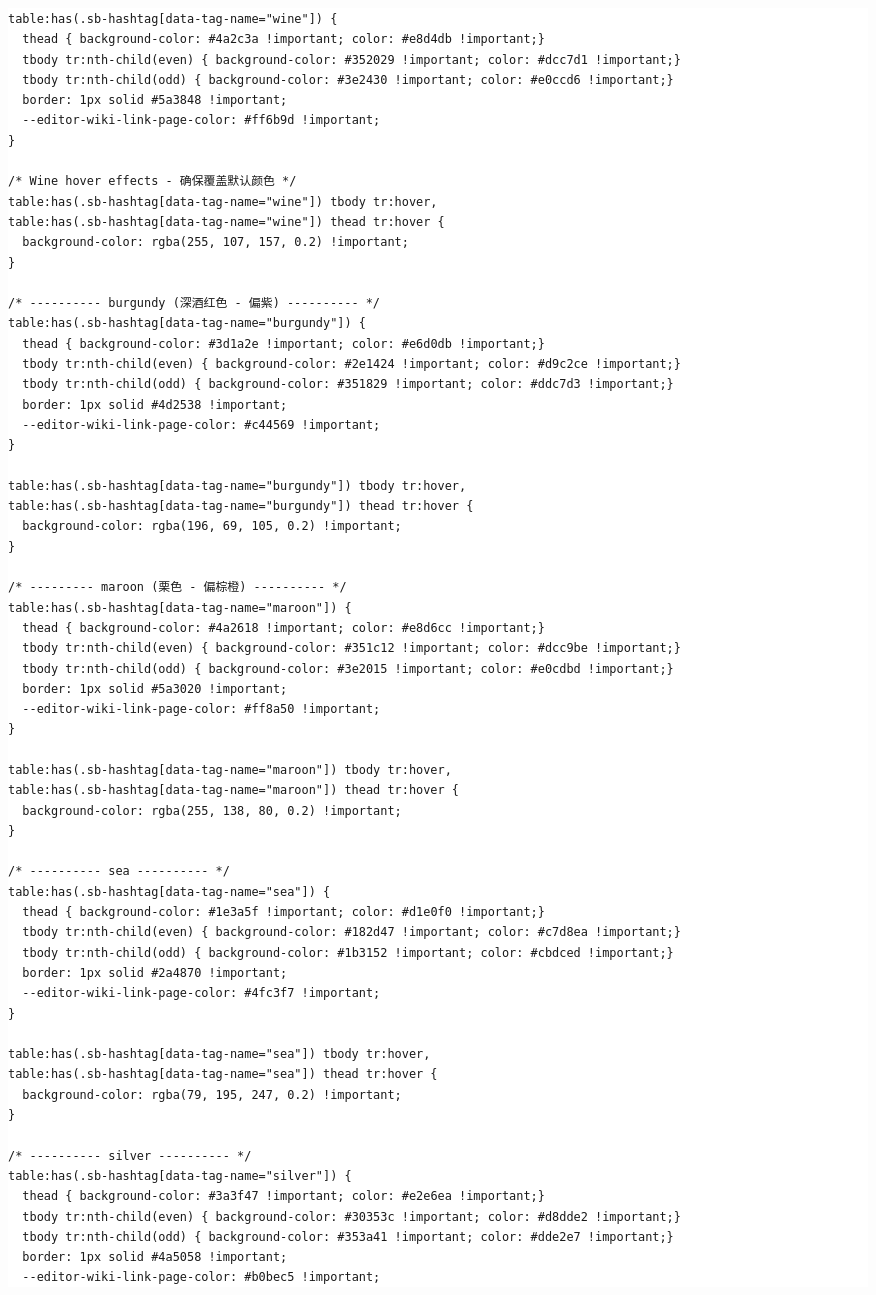 ```space-style
table:has(.sb-hashtag[data-tag-name="wine"]) {
  thead { background-color: #4a2c3a !important; color: #e8d4db !important;}
  tbody tr:nth-child(even) { background-color: #352029 !important; color: #dcc7d1 !important;}
  tbody tr:nth-child(odd) { background-color: #3e2430 !important; color: #e0ccd6 !important;}
  border: 1px solid #5a3848 !important;
  --editor-wiki-link-page-color: #ff6b9d !important;
}

/* Wine hover effects - 确保覆盖默认颜色 */
table:has(.sb-hashtag[data-tag-name="wine"]) tbody tr:hover,
table:has(.sb-hashtag[data-tag-name="wine"]) thead tr:hover {
  background-color: rgba(255, 107, 157, 0.2) !important;
}

/* ---------- burgundy (深酒红色 - 偏紫) ---------- */
table:has(.sb-hashtag[data-tag-name="burgundy"]) {
  thead { background-color: #3d1a2e !important; color: #e6d0db !important;}
  tbody tr:nth-child(even) { background-color: #2e1424 !important; color: #d9c2ce !important;}
  tbody tr:nth-child(odd) { background-color: #351829 !important; color: #ddc7d3 !important;}
  border: 1px solid #4d2538 !important;
  --editor-wiki-link-page-color: #c44569 !important;
}

table:has(.sb-hashtag[data-tag-name="burgundy"]) tbody tr:hover,
table:has(.sb-hashtag[data-tag-name="burgundy"]) thead tr:hover {
  background-color: rgba(196, 69, 105, 0.2) !important;
}

/* --------- maroon (栗色 - 偏棕橙) ---------- */
table:has(.sb-hashtag[data-tag-name="maroon"]) {
  thead { background-color: #4a2618 !important; color: #e8d6cc !important;}
  tbody tr:nth-child(even) { background-color: #351c12 !important; color: #dcc9be !important;}
  tbody tr:nth-child(odd) { background-color: #3e2015 !important; color: #e0cdbd !important;}
  border: 1px solid #5a3020 !important;
  --editor-wiki-link-page-color: #ff8a50 !important;
}

table:has(.sb-hashtag[data-tag-name="maroon"]) tbody tr:hover,
table:has(.sb-hashtag[data-tag-name="maroon"]) thead tr:hover {
  background-color: rgba(255, 138, 80, 0.2) !important;
}

/* ---------- sea ---------- */
table:has(.sb-hashtag[data-tag-name="sea"]) {
  thead { background-color: #1e3a5f !important; color: #d1e0f0 !important;}
  tbody tr:nth-child(even) { background-color: #182d47 !important; color: #c7d8ea !important;}
  tbody tr:nth-child(odd) { background-color: #1b3152 !important; color: #cbdced !important;}
  border: 1px solid #2a4870 !important;
  --editor-wiki-link-page-color: #4fc3f7 !important;
}

table:has(.sb-hashtag[data-tag-name="sea"]) tbody tr:hover,
table:has(.sb-hashtag[data-tag-name="sea"]) thead tr:hover {
  background-color: rgba(79, 195, 247, 0.2) !important;
}

/* ---------- silver ---------- */
table:has(.sb-hashtag[data-tag-name="silver"]) {
  thead { background-color: #3a3f47 !important; color: #e2e6ea !important;}
  tbody tr:nth-child(even) { background-color: #30353c !important; color: #d8dde2 !important;}
  tbody tr:nth-child(odd) { background-color: #353a41 !important; color: #dde2e7 !important;}
  border: 1px solid #4a5058 !important;
  --editor-wiki-link-page-color: #b0bec5 !important;
```